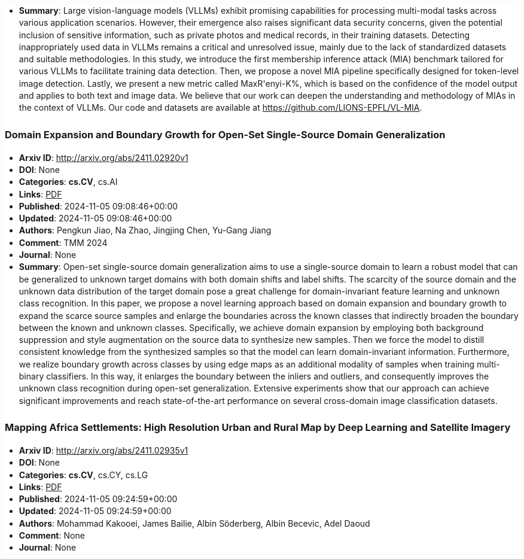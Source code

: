 - **Summary**: Large vision-language models (VLLMs) exhibit promising capabilities for processing multi-modal tasks across various application scenarios. However, their emergence also raises significant data security concerns, given the potential inclusion of sensitive information, such as private photos and medical records, in their training datasets. Detecting inappropriately used data in VLLMs remains a critical and unresolved issue, mainly due to the lack of standardized datasets and suitable methodologies. In this study, we introduce the first membership inference attack (MIA) benchmark tailored for various VLLMs to facilitate training data detection. Then, we propose a novel MIA pipeline specifically designed for token-level image detection. Lastly, we present a new metric called MaxR\'enyi-K%, which is based on the confidence of the model output and applies to both text and image data. We believe that our work can deepen the understanding and methodology of MIAs in the context of VLLMs. Our code and datasets are available at https://github.com/LIONS-EPFL/VL-MIA.



### Domain Expansion and Boundary Growth for Open-Set Single-Source Domain Generalization
- **Arxiv ID**: http://arxiv.org/abs/2411.02920v1
- **DOI**: None
- **Categories**: **cs.CV**, cs.AI
- **Links**: [PDF](http://arxiv.org/pdf/2411.02920v1)
- **Published**: 2024-11-05 09:08:46+00:00
- **Updated**: 2024-11-05 09:08:46+00:00
- **Authors**: Pengkun Jiao, Na Zhao, Jingjing Chen, Yu-Gang Jiang
- **Comment**: TMM 2024
- **Journal**: None
- **Summary**: Open-set single-source domain generalization aims to use a single-source domain to learn a robust model that can be generalized to unknown target domains with both domain shifts and label shifts. The scarcity of the source domain and the unknown data distribution of the target domain pose a great challenge for domain-invariant feature learning and unknown class recognition. In this paper, we propose a novel learning approach based on domain expansion and boundary growth to expand the scarce source samples and enlarge the boundaries across the known classes that indirectly broaden the boundary between the known and unknown classes. Specifically, we achieve domain expansion by employing both background suppression and style augmentation on the source data to synthesize new samples. Then we force the model to distill consistent knowledge from the synthesized samples so that the model can learn domain-invariant information. Furthermore, we realize boundary growth across classes by using edge maps as an additional modality of samples when training multi-binary classifiers. In this way, it enlarges the boundary between the inliers and outliers, and consequently improves the unknown class recognition during open-set generalization. Extensive experiments show that our approach can achieve significant improvements and reach state-of-the-art performance on several cross-domain image classification datasets.



### Mapping Africa Settlements: High Resolution Urban and Rural Map by Deep Learning and Satellite Imagery
- **Arxiv ID**: http://arxiv.org/abs/2411.02935v1
- **DOI**: None
- **Categories**: **cs.CV**, cs.CY, cs.LG
- **Links**: [PDF](http://arxiv.org/pdf/2411.02935v1)
- **Published**: 2024-11-05 09:24:59+00:00
- **Updated**: 2024-11-05 09:24:59+00:00
- **Authors**: Mohammad Kakooei, James Bailie, Albin Söderberg, Albin Becevic, Adel Daoud
- **Comment**: None
- **Journal**: None